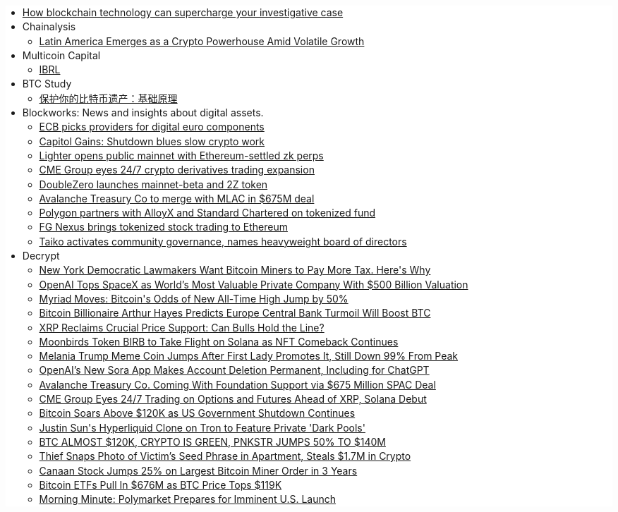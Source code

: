   - [How blockchain technology can supercharge your investigative case](https://www.elliptic.co/blog/how-blockchain-technology-can-supercharge-your-investigative-case)
- Chainalysis
  - [Latin America Emerges as a Crypto Powerhouse Amid Volatile Growth](https://www.chainalysis.com/blog/latin-america-crypto-adoption-2025/)
- Multicoin Capital
  - [IBRL](https://multicoin.capital/2025/10/02/double-zero-ibrl/)
- BTC Study
  - [保护你的比特币遗产：基础原理](https://www.btcstudy.org/2025/10/02/preserving-your-bitcoin-legacy-estate-and-inheritance-planning-basics/)
- Blockworks: News and insights about digital assets.
  - [ECB picks providers for digital euro components](https://blockworks.co/news/ecb-digital-euro-components)
  - [Capitol Gains: Shutdown blues slow crypto work](https://blockworks.co/news/capitol-gains-shutdown-blues)
  - [Lighter opens public mainnet with Ethereum-settled zk perps](https://blockworks.co/news/lighter-opens-public-mainnet)
  - [CME Group eyes 24/7 crypto derivatives trading expansion](https://blockworks.co/news/cme-group-crypto-derivatives-expansion)
  - [DoubleZero launches mainnet-beta and 2Z token](https://blockworks.co/news/doublezero-launches-mainnet-beta)
  - [Avalanche Treasury Co to merge with MLAC in $675M deal](https://blockworks.co/news/avalanche-treasury-merge-mlac)
  - [Polygon partners with AlloyX and Standard Chartered on tokenized fund](https://blockworks.co/news/polygon-alloyx-standard-chartered)
  - [FG Nexus brings tokenized stock trading to Ethereum](https://blockworks.co/news/fg-nexus-tokenized-stock-ethereum)
  - [Taiko activates community governance, names heavyweight board of directors](https://blockworks.co/news/taiko-activates-governance-bod)
- Decrypt
  - [New York Democratic Lawmakers Want Bitcoin Miners to Pay More Tax. Here's Why](https://decrypt.co/342769/new-york-democratic-lawmakers-bitcoin-miners-pay-more-tax-why)
  - [OpenAI Tops SpaceX as World’s Most Valuable Private Company With $500 Billion Valuation](https://decrypt.co/342749/openai-tops-spacex-worlds-most-valuable-private-company-500-billion)
  - [Myriad Moves: Bitcoin's Odds of New All-Time High Jump by 50%](https://decrypt.co/342743/myriad-moves-bitcoin-odds-all-time-high-jump-50)
  - [Bitcoin Billionaire Arthur Hayes Predicts Europe Central Bank Turmoil Will Boost BTC](https://decrypt.co/342739/bitcoin-billionaire-arthur-hayes-predicts-europe-bank-turmoil-boost-btc)
  - [XRP Reclaims Crucial Price Support: Can Bulls Hold the Line?](https://decrypt.co/342732/xrp-price-support-can-bulls-hold-line)
  - [Moonbirds Token BIRB to Take Flight on Solana as NFT Comeback Continues](https://decrypt.co/342727/moonbirds-token-birb-take-flight-solana-nft-comeback-continues)
  - [Melania Trump Meme Coin Jumps After First Lady Promotes It, Still Down 99% From Peak](https://decrypt.co/342717/melania-trump-meme-coin-jumps-after-first-lady-promotes)
  - [OpenAI’s New Sora App Makes Account Deletion Permanent, Including for ChatGPT](https://decrypt.co/342715/openais-new-sora-app-makes-account-deletion-permanent-chatgpt)
  - [Avalanche Treasury Co. Coming With Foundation Support via $675 Million SPAC Deal](https://decrypt.co/342697/avalanche-treasury-coming-foundation-support-675-million-spac-deal)
  - [CME Group Eyes 24/7 Trading on Options and Futures Ahead of XRP, Solana Debut](https://decrypt.co/342709/cme-group-24-7-trading-options-futures-ahead-xrp-solana-debut)
  - [Bitcoin Soars Above $120K as US Government Shutdown Continues](https://decrypt.co/342682/bitcoin-soars-above-120k-us-government-shutdown-continues)
  - [Justin Sun's Hyperliquid Clone on Tron to Feature Private 'Dark Pools'](https://decrypt.co/342699/justin-suns-hyperliquid-clone-on-tron-to-feature-private-dark-pools)
  - [BTC ALMOST $120K, CRYPTO IS GREEN, PNKSTR JUMPS 50% TO $140M](https://decrypt.co/videos/interviews/AvoJ3k13/btc-almost-120k-crypto-is-green-pnkstr-jumps-50-to-140m)
  - [Thief Snaps Photo of Victim’s Seed Phrase in Apartment, Steals $1.7M in Crypto](https://decrypt.co/342693/thief-snaps-photo-of-victims-seed-phrase-in-apartment-steals-1-7m-in-crypto)
  - [Canaan Stock Jumps 25% on Largest Bitcoin Miner Order in 3 Years](https://decrypt.co/342691/canaan-stock-jumps-25-largest-bitcoin-miner-order-3-years)
  - [Bitcoin ETFs Pull In $676M as BTC Price Tops $119K](https://decrypt.co/342679/bitcoin-etfs-pull-in-676m-as-btc-price-tops-119k)
  - [Morning Minute: Polymarket Prepares for Imminent U.S. Launch](https://decrypt.co/342676/morning-minute-polymarket-prepares-for-imminent-u-s-launch)